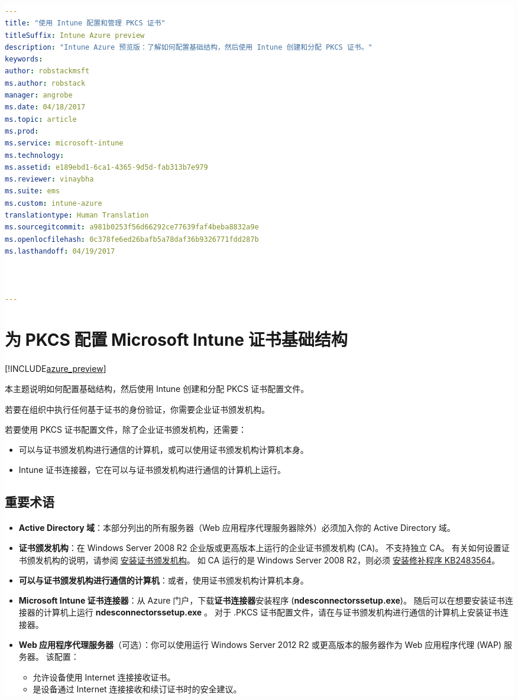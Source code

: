 ```yaml
---
title: "使用 Intune 配置和管理 PKCS 证书"
titleSuffix: Intune Azure preview
description: "Intune Azure 预览版：了解如何配置基础结构，然后使用 Intune 创建和分配 PKCS 证书。"
keywords: 
author: robstackmsft
ms.author: robstack
manager: angrobe
ms.date: 04/18/2017
ms.topic: article
ms.prod: 
ms.service: microsoft-intune
ms.technology: 
ms.assetid: e189ebd1-6ca1-4365-9d5d-fab313b7e979
ms.reviewer: vinaybha
ms.suite: ems
ms.custom: intune-azure
translationtype: Human Translation
ms.sourcegitcommit: a981b0253f56d66292ce77639faf4beba8832a9e
ms.openlocfilehash: 0c378fe6ed26bafb5a78daf36b9326771fdd287b
ms.lasthandoff: 04/19/2017



---
```

# <a name="configure-your-microsoft-intune-certificate-infrastructure-for-pkcs"></a>为 PKCS 配置 Microsoft Intune 证书基础结构
[!INCLUDE[azure_preview](../includes/azure_preview.md)]

本主题说明如何配置基础结构，然后使用 Intune 创建和分配 PKCS 证书配置文件。

若要在组织中执行任何基于证书的身份验证，你需要企业证书颁发机构。

若要使用 PKCS 证书配置文件，除了企业证书颁发机构，还需要：

-   可以与证书颁发机构进行通信的计算机，或可以使用证书颁发机构计算机本身。

-  Intune 证书连接器，它在可以与证书颁发机构进行通信的计算机上运行。

## <a name="important-terms"></a>重要术语


-    **Active Directory 域**：本部分列出的所有服务器（Web 应用程序代理服务器除外）必须加入你的 Active Directory 域。

-  **证书颁发机构**：在 Windows Server 2008 R2 企业版或更高版本上运行的企业证书颁发机构 (CA)。 不支持独立 CA。 有关如何设置证书颁发机构的说明，请参阅 [安装证书颁发机构](http://technet.microsoft.com/library/jj125375.aspx)。
    如 CA 运行的是 Windows Server 2008 R2，则必须 [安装修补程序 KB2483564](http://support.microsoft.com/kb/2483564/)。

-  **可以与证书颁发机构进行通信的计算机**：或者，使用证书颁发机构计算机本身。
-  **Microsoft Intune 证书连接器**：从 Azure 门户，下载**证书连接器**安装程序 (**ndesconnectorssetup.exe**)。 随后可以在想要安装证书连接器的计算机上运行 **ndesconnectorssetup.exe** 。 对于 .PKCS 证书配置文件，请在与证书颁发机构进行通信的计算机上安装证书连接器。
-  **Web 应用程序代理服务器**（可选）：你可以使用运行 Windows Server 2012 R2 或更高版本的服务器作为 Web 应用程序代理 (WAP) 服务器。 该配置：
    -  允许设备使用 Internet 连接接收证书。
    -  是设备通过 Internet 连接接收和续订证书时的安全建议。
